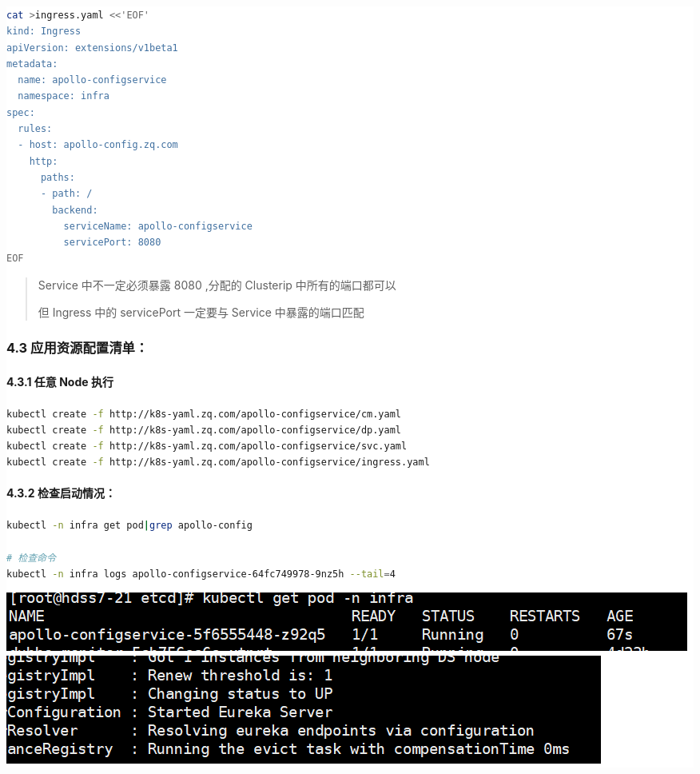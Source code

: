 ```sh
cat >ingress.yaml <<'EOF'
kind: Ingress
apiVersion: extensions/v1beta1
metadata: 
  name: apollo-configservice
  namespace: infra
spec:
  rules:
  - host: apollo-config.zq.com
    http:
      paths:
      - path: /
        backend: 
          serviceName: apollo-configservice
          servicePort: 8080
EOF
```

> Service 中不一定必须暴露 8080 ,分配的 Clusterip 中所有的端口都可以
>
> 但 Ingress 中的 servicePort 一定要与 Service 中暴露的端口匹配

### 4.3 应用资源配置清单：

#### 4.3.1 任意 Node 执行

```sh
kubectl create -f http://k8s-yaml.zq.com/apollo-configservice/cm.yaml
kubectl create -f http://k8s-yaml.zq.com/apollo-configservice/dp.yaml
kubectl create -f http://k8s-yaml.zq.com/apollo-configservice/svc.yaml
kubectl create -f http://k8s-yaml.zq.com/apollo-configservice/ingress.yaml
```

#### 4.3.2 检查启动情况：

```sh
kubectl -n infra get pod|grep apollo-config

# 检查命令
kubectl -n infra logs apollo-configservice-64fc749978-9nz5h --tail=4
```

![img](/images/20220422-k8s11-apollo-03.png)
![img](/images/20220422-k8s11-apollo-04.png)
